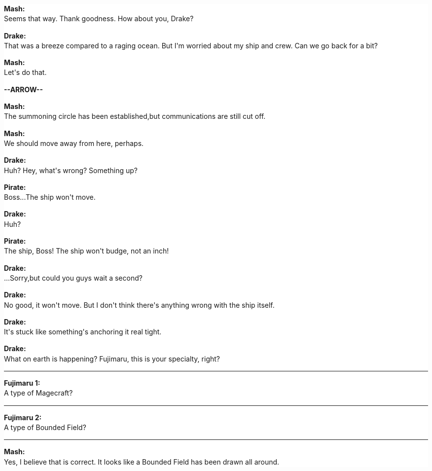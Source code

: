    
**Mash:**   
Seems that way. Thank goodness. How about you, Drake?   
   
**Drake:**   
That was a breeze compared to a raging ocean. But I'm worried about my ship and crew. Can we go back for a bit?   
   
**Mash:**   
Let's do that.   
   
**--ARROW--**  
   
**Mash:**   
The summoning circle has been established,but communications are still cut off.   
   
**Mash:**   
We should move away from here, perhaps.   
   
**Drake:**   
Huh? Hey, what's wrong? Something up?   
   
**Pirate:**   
Boss...The ship won't move.   
   
**Drake:**   
Huh?   
   
**Pirate:**   
The ship, Boss! The ship won't budge, not an inch!   
   
**Drake:**   
...Sorry,but could you guys wait a second?   
   
**Drake:**   
No good, it won't move. But I don't think there's anything wrong with the ship itself.   
   
**Drake:**   
It's stuck like something's anchoring it real tight.   
   
**Drake:**   
What on earth is happening? Fujimaru, this is your specialty, right?   
   
---  
  
**Fujimaru 1:**   
A type of Magecraft?   
   
  
---  
  
**Fujimaru 2:**   
A type of Bounded Field?   
   
  
---  
  
   
**Mash:**   
Yes, I believe that is correct. It looks like a Bounded Field has been drawn all around.   
   